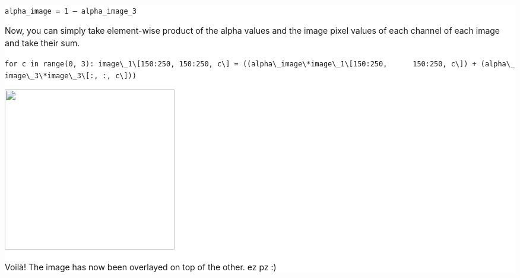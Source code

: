 `alpha_image = 1 — alpha_image_3`

Now, you can simply take element-wise product of the alpha values and the image pixel values of each channel of each image and take their sum.

```
for c in range(0, 3): image\_1\[150:250, 150:250, c\] = ((alpha\_image\*image\_1\[150:250,      150:250, c\]) + (alpha\_image\_3\*image\_3\[:, :, c\]))
```

<img alt="" class="t u v jq aj" src="https://miro.medium.com/max/572/1\*LXDIfYCSQRsax8zPlU-dbg.png" width="286" height="270" srcSet="https://miro.medium.com/max/552/1\*LXDIfYCSQRsax8zPlU-dbg.png 276w, https://miro.medium.com/max/572/1\*LXDIfYCSQRsax8zPlU-dbg.png 286w" sizes="286px" role="presentation"/>

Voilà! The image has now been overlayed on top of the other. ez pz :)
